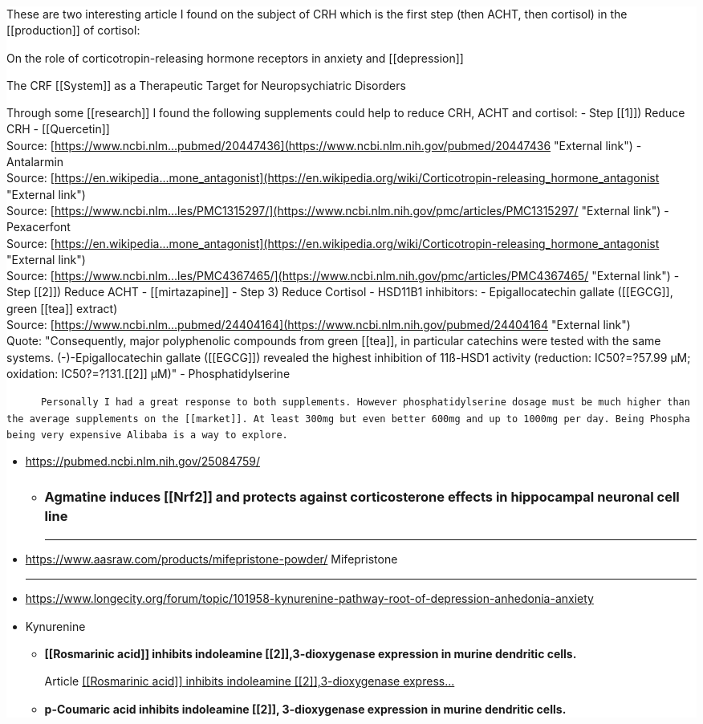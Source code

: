   These are two interesting article I found on the subject of CRH which is the first step (then ACHT, then cortisol) in the [[production]] of cortisol:  
  
  On the role of corticotropin-releasing hormone receptors in anxiety and [[depression]]  
  
  The CRF [[System]] as a Therapeutic Target for Neuropsychiatric Disorders  
  
  Through some [[research]] I found the following supplements could help to reduce CRH, ACHT and cortisol:
	- Step [[1]]) Reduce CRH
		- [[Quercetin]]  
		  Source: [https://www.ncbi.nlm...pubmed/20447436](https://www.ncbi.nlm.nih.gov/pubmed/20447436 "External link")
		- Antalarmin  
		  Source: [https://en.wikipedia...mone_antagonist](https://en.wikipedia.org/wiki/Corticotropin-releasing_hormone_antagonist "External link")  
		  Source: [https://www.ncbi.nlm...les/PMC1315297/](https://www.ncbi.nlm.nih.gov/pmc/articles/PMC1315297/ "External link")
		- Pexacerfont  
		  Source: [https://en.wikipedia...mone_antagonist](https://en.wikipedia.org/wiki/Corticotropin-releasing_hormone_antagonist "External link")  
		  Source: [https://www.ncbi.nlm...les/PMC4367465/](https://www.ncbi.nlm.nih.gov/pmc/articles/PMC4367465/ "External link")
	- Step [[2]]) Reduce ACHT
		- [[mirtazapine]]
	- Step 3) Reduce Cortisol
	- HSD11B1 inhibitors:
		- Epigallocatechin gallate ([[EGCG]], green [[tea]] extract)  
		  Source: [https://www.ncbi.nlm...pubmed/24404164](https://www.ncbi.nlm.nih.gov/pubmed/24404164 "External link")  
		  Quote: "Consequently, major polyphenolic compounds from green [[tea]], in particular catechins were tested with the same systems. (-)-Epigallocatechin gallate ([[EGCG]]) revealed the highest inhibition of 11ß-HSD1 activity (reduction: IC50?=?57.99 µM; oxidation: IC50?=?131.[[2]] µM)"
		- Phosphatidylserine  
		  
		  Personally I had a great response to both supplements. However phosphatidylserine dosage must be much higher than the average supplements on the [[market]]. At least 300mg but even better 600mg and up to 1000mg per day. Being Phospha being very expensive Alibaba is a way to explore.
- https://pubmed.ncbi.nlm.nih.gov/25084759/
	- ### Agmatine induces [[Nrf2]] and protects against corticosterone effects in hippocampal neuronal cell line
	  
	  ---
- https://www.aasraw.com/products/mifepristone-powder/
  Mifepristone
  
  ---
- https://www.longecity.org/forum/topic/101958-kynurenine-pathway-root-of-depression-anhedonia-anxiety
- Kynurenine
	- **[[Rosmarinic acid]] inhibits indoleamine [[2]],3-dioxygenase expression in murine dendritic cells.**
	  
	  Article [[[Rosmarinic acid]] inhibits indoleamine [[2]],3-dioxygenase express...](https://www.researchgate.net/publication/6574070_Rosmarinic_acid_inhibits_indoleamine_23-dioxygenase_expression_in_murine_dendritic_cells "External link")
	- **p-Coumaric acid inhibits indoleamine [[2]], 3-dioxygenase expression in murine dendritic cells.**
	  